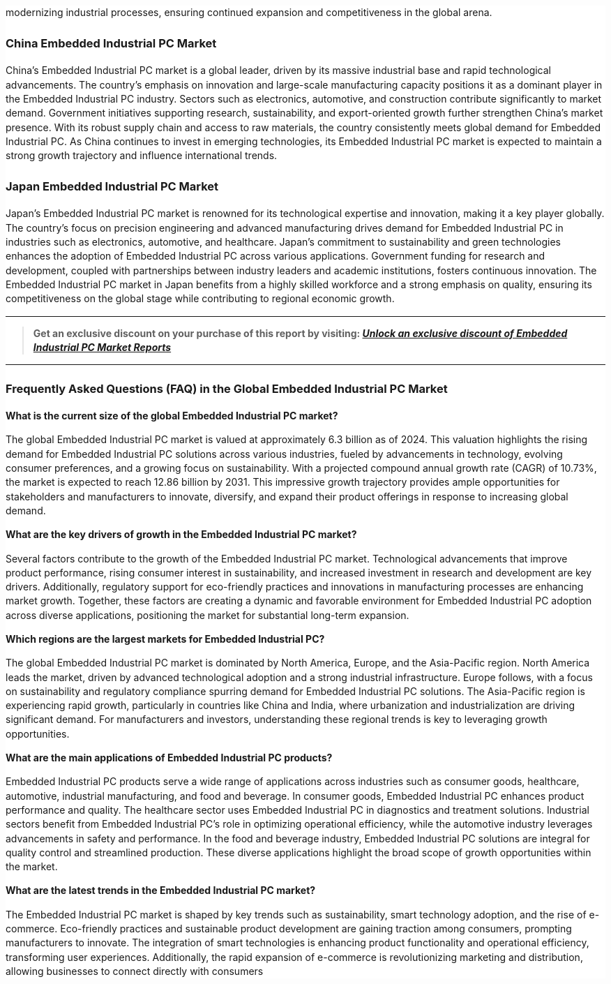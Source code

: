 modernizing industrial processes, ensuring continued expansion and competitiveness in the global arena.</p><h3>China Embedded Industrial PC Market</h3><p>China&rsquo;s Embedded Industrial PC market is a global leader, driven by its massive industrial base and rapid technological advancements. The country&rsquo;s emphasis on innovation and large-scale manufacturing capacity positions it as a dominant player in the Embedded Industrial PC industry. Sectors such as electronics, automotive, and construction contribute significantly to market demand. Government initiatives supporting research, sustainability, and export-oriented growth further strengthen China&rsquo;s market presence. With its robust supply chain and access to raw materials, the country consistently meets global demand for Embedded Industrial PC. As China continues to invest in emerging technologies, its Embedded Industrial PC market is expected to maintain a strong growth trajectory and influence international trends.</p><h3>Japan Embedded Industrial PC Market</h3><p>Japan&rsquo;s Embedded Industrial PC market is renowned for its technological expertise and innovation, making it a key player globally. The country&rsquo;s focus on precision engineering and advanced manufacturing drives demand for Embedded Industrial PC in industries such as electronics, automotive, and healthcare. Japan&rsquo;s commitment to sustainability and green technologies enhances the adoption of Embedded Industrial PC across various applications. Government funding for research and development, coupled with partnerships between industry leaders and academic institutions, fosters continuous innovation. The Embedded Industrial PC market in Japan benefits from a highly skilled workforce and a strong emphasis on quality, ensuring its competitiveness on the global stage while contributing to regional economic growth.</p><hr /><blockquote><p><strong>Get an exclusive discount on your purchase of this report by visiting: <em><a href="://marketresearchpulse.com/ask-for-discount/129405?utm_source=Github&amp;utm_medium=022">Unlock an exclusive discount of Embedded Industrial PC Market Reports</a></em>&nbsp;</strong></p></blockquote><hr /><h3>Frequently Asked Questions (FAQ) in the Global Embedded Industrial PC Market</h3><p><strong>What is the current size of the global Embedded Industrial PC market?</strong></p><p>The global Embedded Industrial PC market is valued at approximately 6.3 billion as of 2024. This valuation highlights the rising demand for Embedded Industrial PC solutions across various industries, fueled by advancements in technology, evolving consumer preferences, and a growing focus on sustainability. With a projected compound annual growth rate (CAGR) of 10.73%, the market is expected to reach 12.86 billion by 2031. This impressive growth trajectory provides ample opportunities for stakeholders and manufacturers to innovate, diversify, and expand their product offerings in response to increasing global demand.</p><p><strong>What are the key drivers of growth in the Embedded Industrial PC market?</strong></p><p>Several factors contribute to the growth of the Embedded Industrial PC market. Technological advancements that improve product performance, rising consumer interest in sustainability, and increased investment in research and development are key drivers. Additionally, regulatory support for eco-friendly practices and innovations in manufacturing processes are enhancing market growth. Together, these factors are creating a dynamic and favorable environment for Embedded Industrial PC adoption across diverse applications, positioning the market for substantial long-term expansion.</p><p><strong>Which regions are the largest markets for Embedded Industrial PC?</strong></p><p>The global Embedded Industrial PC market is dominated by North America, Europe, and the Asia-Pacific region. North America leads the market, driven by advanced technological adoption and a strong industrial infrastructure. Europe follows, with a focus on sustainability and regulatory compliance spurring demand for Embedded Industrial PC solutions. The Asia-Pacific region is experiencing rapid growth, particularly in countries like China and India, where urbanization and industrialization are driving significant demand. For manufacturers and investors, understanding these regional trends is key to leveraging growth opportunities.</p><p><strong>What are the main applications of Embedded Industrial PC products?</strong></p><p>Embedded Industrial PC products serve a wide range of applications across industries such as consumer goods, healthcare, automotive, industrial manufacturing, and food and beverage. In consumer goods, Embedded Industrial PC enhances product performance and quality. The healthcare sector uses Embedded Industrial PC in diagnostics and treatment solutions. Industrial sectors benefit from Embedded Industrial PC&rsquo;s role in optimizing operational efficiency, while the automotive industry leverages advancements in safety and performance. In the food and beverage industry, Embedded Industrial PC solutions are integral for quality control and streamlined production. These diverse applications highlight the broad scope of growth opportunities within the market.</p><p><strong>What are the latest trends in the Embedded Industrial PC market?</strong></p><p>The Embedded Industrial PC market is shaped by key trends such as sustainability, smart technology adoption, and the rise of e-commerce. Eco-friendly practices and sustainable product development are gaining traction among consumers, prompting manufacturers to innovate. The integration of smart technologies is enhancing product functionality and operational efficiency, transforming user experiences. Additionally, the rapid expansion of e-commerce is revolutionizing marketing and distribution, allowing businesses to connect directly with consumers